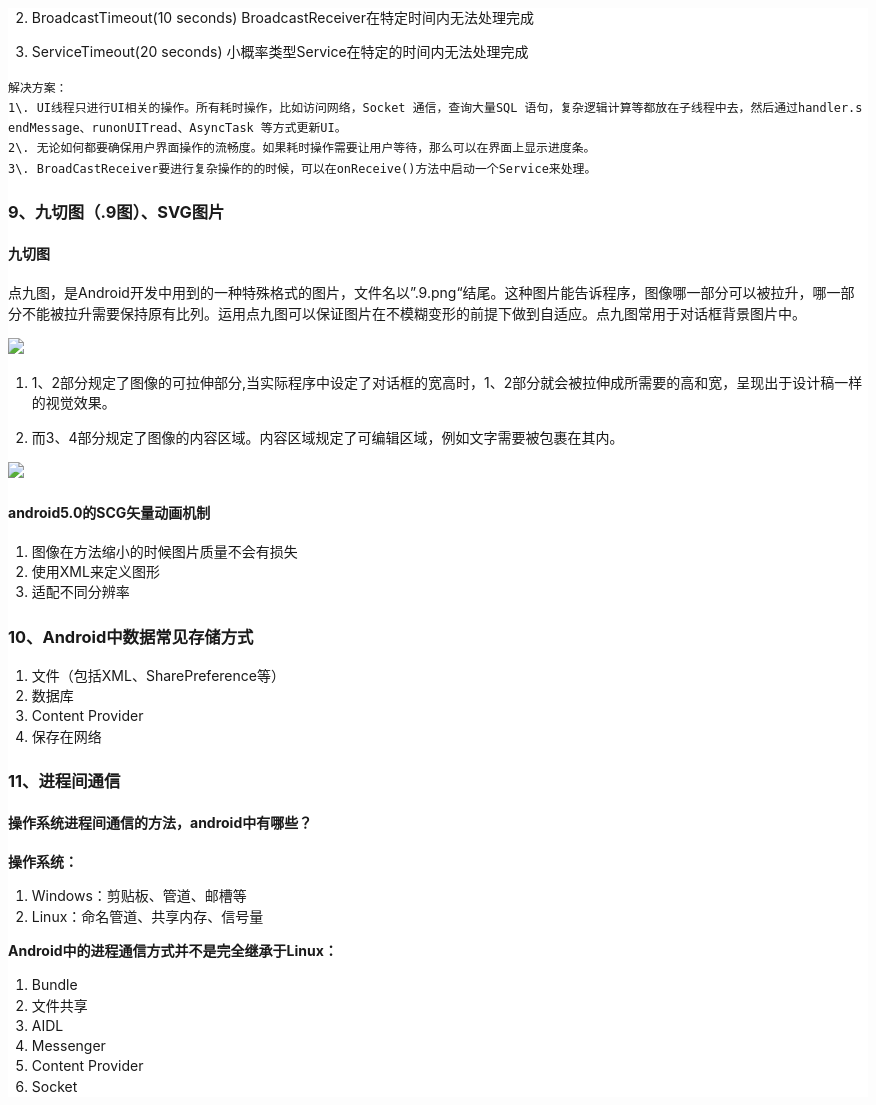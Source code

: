 2.  BroadcastTimeout(10 seconds)
    BroadcastReceiver在特定时间内无法处理完成

3.  ServiceTimeout(20 seconds)
    小概率类型Service在特定的时间内无法处理完成

```
解决方案： 
1\. UI线程只进行UI相关的操作。所有耗时操作，比如访问网络，Socket 通信，查询大量SQL 语句，复杂逻辑计算等都放在子线程中去，然后通过handler.sendMessage、runonUITread、AsyncTask 等方式更新UI。 
2\. 无论如何都要确保用户界面操作的流畅度。如果耗时操作需要让用户等待，那么可以在界面上显示进度条。 
3\. BroadCastReceiver要进行复杂操作的的时候，可以在onReceive()方法中启动一个Service来处理。
```

### **9、九切图（.9图）、SVG图片**

#### **九切图**

点九图，是Android开发中用到的一种特殊格式的图片，文件名以”.9.png“结尾。这种图片能告诉程序，图像哪一部分可以被拉升，哪一部分不能被拉升需要保持原有比列。运用点九图可以保证图片在不模糊变形的前提下做到自适应。点九图常用于对话框背景图片中。

![](https://upload-images.jianshu.io/upload_images/15233854-3dd4da0325c42e01.png?imageMogr2/auto-orient/strip%7CimageView2/2/w/1240)

1.  1、2部分规定了图像的可拉伸部分,当实际程序中设定了对话框的宽高时，1、2部分就会被拉伸成所需要的高和宽，呈现出于设计稿一样的视觉效果。

2.  而3、4部分规定了图像的内容区域。内容区域规定了可编辑区域，例如文字需要被包裹在其内。

![](https://upload-images.jianshu.io/upload_images/15233854-f26b1a5b6dd884b7.png?imageMogr2/auto-orient/strip%7CimageView2/2/w/1240)

#### **android5.0的SCG矢量动画机制**

1.  图像在方法缩小的时候图片质量不会有损失
2.  使用XML来定义图形
3.  适配不同分辨率

### **10、Android中数据常见存储方式**

1.  文件（包括XML、SharePreference等）
2.  数据库
3.  Content Provider
4.  保存在网络

### **11、进程间通信**

#### **操作系统进程间通信的方法，android中有哪些？**

**操作系统：**

1.  Windows：剪贴板、管道、邮槽等
2.  Linux：命名管道、共享内存、信号量

**Android中的进程通信方式并不是完全继承于Linux：**

1.  Bundle
2.  文件共享
3.  AIDL
4.  Messenger
5.  Content Provider
6.  Socket
